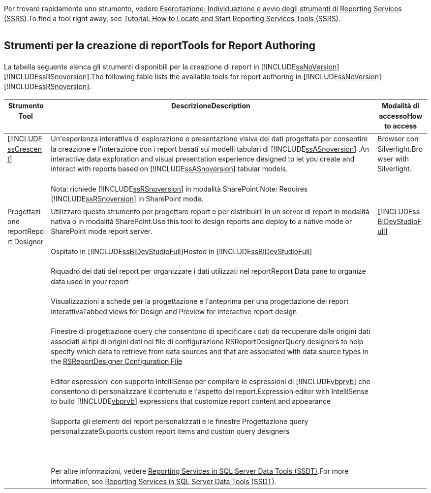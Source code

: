  <span data-ttu-id="c2ecf-106">Per trovare rapidamente uno strumento, vedere [Esercitazione: Individuazione e avvio degli strumenti di Reporting Services &#40;SSRS&#41;](tutorial-how-to-locate-and-start-reporting-services-tools-ssrs.md).</span><span class="sxs-lookup"><span data-stu-id="c2ecf-106">To find a tool right away, see [Tutorial: How to Locate and Start Reporting Services Tools &#40;SSRS&#41;](tutorial-how-to-locate-and-start-reporting-services-tools-ssrs.md).</span></span>  
  
## <a name="tools-for-report-authoring"></a><span data-ttu-id="c2ecf-107">Strumenti per la creazione di report</span><span class="sxs-lookup"><span data-stu-id="c2ecf-107">Tools for Report Authoring</span></span>  
 <span data-ttu-id="c2ecf-108">La tabella seguente elenca gli strumenti disponibili per la creazione di report in [!INCLUDE[ssNoVersion](../../includes/ssnoversion-md.md)] [!INCLUDE[ssRSnoversion](../../includes/ssrsnoversion-md.md)].</span><span class="sxs-lookup"><span data-stu-id="c2ecf-108">The following table lists the available tools for report authoring in [!INCLUDE[ssNoVersion](../../includes/ssnoversion-md.md)] [!INCLUDE[ssRSnoversion](../../includes/ssrsnoversion-md.md)].</span></span>  
  
|<span data-ttu-id="c2ecf-109">Strumento</span><span class="sxs-lookup"><span data-stu-id="c2ecf-109">Tool</span></span>|<span data-ttu-id="c2ecf-110">Descrizione</span><span class="sxs-lookup"><span data-stu-id="c2ecf-110">Description</span></span>|<span data-ttu-id="c2ecf-111">Modalità di accesso</span><span class="sxs-lookup"><span data-stu-id="c2ecf-111">How to access</span></span>|  
|----------|-----------------|-------------------|  
|[!INCLUDE[ssCrescent](../../includes/sscrescent-md.md)]|<span data-ttu-id="c2ecf-112">Un'esperienza interattiva di esplorazione e presentazione visiva dei dati progettata per consentire la creazione e l'interazione con i report basati sui modelli tabulari di [!INCLUDE[ssASnoversion](../../includes/ssasnoversion-md.md)] .</span><span class="sxs-lookup"><span data-stu-id="c2ecf-112">An interactive data exploration and visual presentation experience designed to let you create and interact with reports based on [!INCLUDE[ssASnoversion](../../includes/ssasnoversion-md.md)] tabular models.</span></span><br /><br /> <span data-ttu-id="c2ecf-113">Nota: richiede [!INCLUDE[ssRSnoversion](../../includes/ssrsnoversion-md.md)] in modalità SharePoint.</span><span class="sxs-lookup"><span data-stu-id="c2ecf-113">Note: Requires [!INCLUDE[ssRSnoversion](../../includes/ssrsnoversion-md.md)] in SharePoint mode.</span></span>|<span data-ttu-id="c2ecf-114">Browser con Silverlight.</span><span class="sxs-lookup"><span data-stu-id="c2ecf-114">Browser with Silverlight.</span></span>|  
|<span data-ttu-id="c2ecf-115">Progettazione report</span><span class="sxs-lookup"><span data-stu-id="c2ecf-115">Report Designer</span></span>|<span data-ttu-id="c2ecf-116">Utilizzare questo strumento per progettare report e per distribuirli in un server di report in modalità nativa o in modalità SharePoint.</span><span class="sxs-lookup"><span data-stu-id="c2ecf-116">Use this tool to design reports and deploy to a native mode or SharePoint mode report server.</span></span><br /><br /> <span data-ttu-id="c2ecf-117">Ospitato in [!INCLUDE[ssBIDevStudioFull](../../includes/ssbidevstudiofull-md.md)]</span><span class="sxs-lookup"><span data-stu-id="c2ecf-117">Hosted in [!INCLUDE[ssBIDevStudioFull](../../includes/ssbidevstudiofull-md.md)]</span></span><br /><br /> <span data-ttu-id="c2ecf-118">Riquadro dei dati del report per organizzare i dati utilizzati nel report</span><span class="sxs-lookup"><span data-stu-id="c2ecf-118">Report Data pane to organize data used in your report</span></span><br /><br /> <span data-ttu-id="c2ecf-119">Visualizzazioni a schede per la progettazione e l'anteprima per una progettazione dei report interattiva</span><span class="sxs-lookup"><span data-stu-id="c2ecf-119">Tabbed views for Design and Preview for interactive report design</span></span><br /><br /> <span data-ttu-id="c2ecf-120">Finestre di progettazione query che consentono di specificare i dati da recuperare dalle origini dati associati ai tipi di origini dati nel [file di configurazione RSReportDesigner](../report-server/rsreportdesigner-configuration-file.md)</span><span class="sxs-lookup"><span data-stu-id="c2ecf-120">Query designers to help specify which data to retrieve from data sources and that are associated with data source types in the [RSReportDesigner Configuration File](../report-server/rsreportdesigner-configuration-file.md)</span></span><br /><br /> <span data-ttu-id="c2ecf-121">Editor espressioni con supporto IntelliSense per compilare le espressioni di [!INCLUDE[vbprvb](../../includes/vbprvb-md.md)] che consentono di personalizzare il contenuto e l'aspetto del report.</span><span class="sxs-lookup"><span data-stu-id="c2ecf-121">Expression editor with IntelliSense to build [!INCLUDE[vbprvb](../../includes/vbprvb-md.md)] expressions that customize report content and appearance</span></span><br /><br /> <span data-ttu-id="c2ecf-122">Supporta gli elementi del report personalizzati e le finestre Progettazione query personalizzate</span><span class="sxs-lookup"><span data-stu-id="c2ecf-122">Supports custom report items and custom query designers</span></span><br /><br /> <br /><br /> <span data-ttu-id="c2ecf-123">Per altre informazioni, vedere [Reporting Services in SQL Server Data Tools &#40;SSDT&#41;](reporting-services-in-sql-server-data-tools-ssdt.md).</span><span class="sxs-lookup"><span data-stu-id="c2ecf-123">For more information, see [Reporting Services in SQL Server Data Tools &#40;SSDT&#41;](reporting-services-in-sql-server-data-tools-ssdt.md).</span></span>|[!INCLUDE[ssBIDevStudioFull](../../includes/ssbidevstudiofull-md.md)]|  